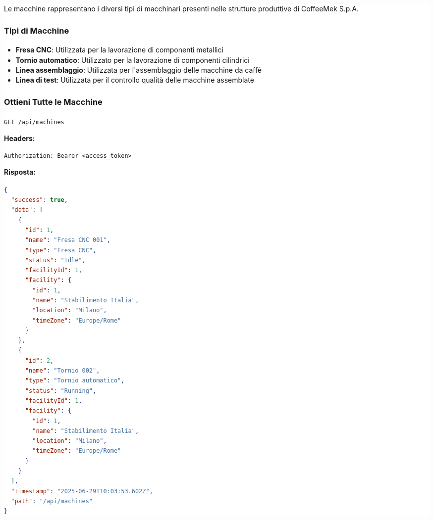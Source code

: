 Le macchine rappresentano i diversi tipi di macchinari presenti nelle strutture produttive di CoffeeMek S.p.A.

### Tipi di Macchine

- **Fresa CNC**: Utilizzata per la lavorazione di componenti metallici
- **Tornio automatico**: Utilizzato per la lavorazione di componenti cilindrici
- **Linea assemblaggio**: Utilizzata per l'assemblaggio delle macchine da caffè
- **Linea di test**: Utilizzata per il controllo qualità delle macchine assemblate

### Ottieni Tutte le Macchine

```
GET /api/machines
```

**Headers:**
```
Authorization: Bearer <access_token>
```

**Risposta:**
```json
{
  "success": true,
  "data": [
    {
      "id": 1,
      "name": "Fresa CNC 001",
      "type": "Fresa CNC",
      "status": "Idle",
      "facilityId": 1,
      "facility": {
        "id": 1,
        "name": "Stabilimento Italia",
        "location": "Milano",
        "timeZone": "Europe/Rome"
      }
    },
    {
      "id": 2,
      "name": "Tornio 002",
      "type": "Tornio automatico",
      "status": "Running",
      "facilityId": 1,
      "facility": {
        "id": 1,
        "name": "Stabilimento Italia",
        "location": "Milano",
        "timeZone": "Europe/Rome"
      }
    }
  ],
  "timestamp": "2025-06-29T10:03:53.602Z",
  "path": "/api/machines"
}
```
